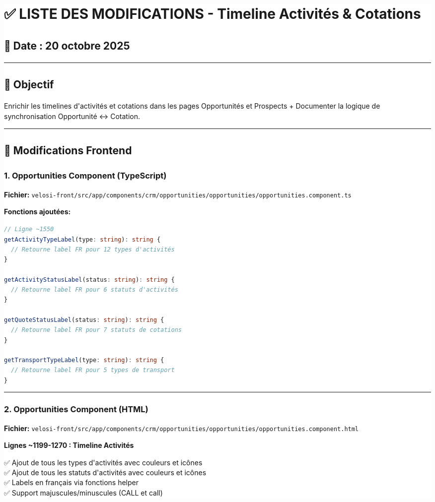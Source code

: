 # ✅ LISTE DES MODIFICATIONS - Timeline Activités & Cotations

## 📅 Date : 20 octobre 2025

---

## 🎯 Objectif
Enrichir les timelines d'activités et cotations dans les pages Opportunités et Prospects + Documenter la logique de synchronisation Opportunité ↔ Cotation.

---

## 📝 Modifications Frontend

### 1. Opportunities Component (TypeScript)

**Fichier:** `velosi-front/src/app/components/crm/opportunities/opportunities/opportunities.component.ts`

**Fonctions ajoutées:**

```typescript
// Ligne ~1550
getActivityTypeLabel(type: string): string {
  // Retourne label FR pour 12 types d'activités
}

getActivityStatusLabel(status: string): string {
  // Retourne label FR pour 6 statuts d'activités
}

getQuoteStatusLabel(status: string): string {
  // Retourne label FR pour 7 statuts de cotations
}

getTransportTypeLabel(type: string): string {
  // Retourne label FR pour 5 types de transport
}
```

---

### 2. Opportunities Component (HTML)

**Fichier:** `velosi-front/src/app/components/crm/opportunities/opportunities/opportunities.component.html`

**Lignes ~1199-1270 : Timeline Activités**

✅ Ajout de tous les types d'activités avec couleurs et icônes  
✅ Ajout de tous les statuts d'activités avec couleurs et icônes  
✅ Labels en français via fonctions helper  
✅ Support majuscules/minuscules (CALL et call)
